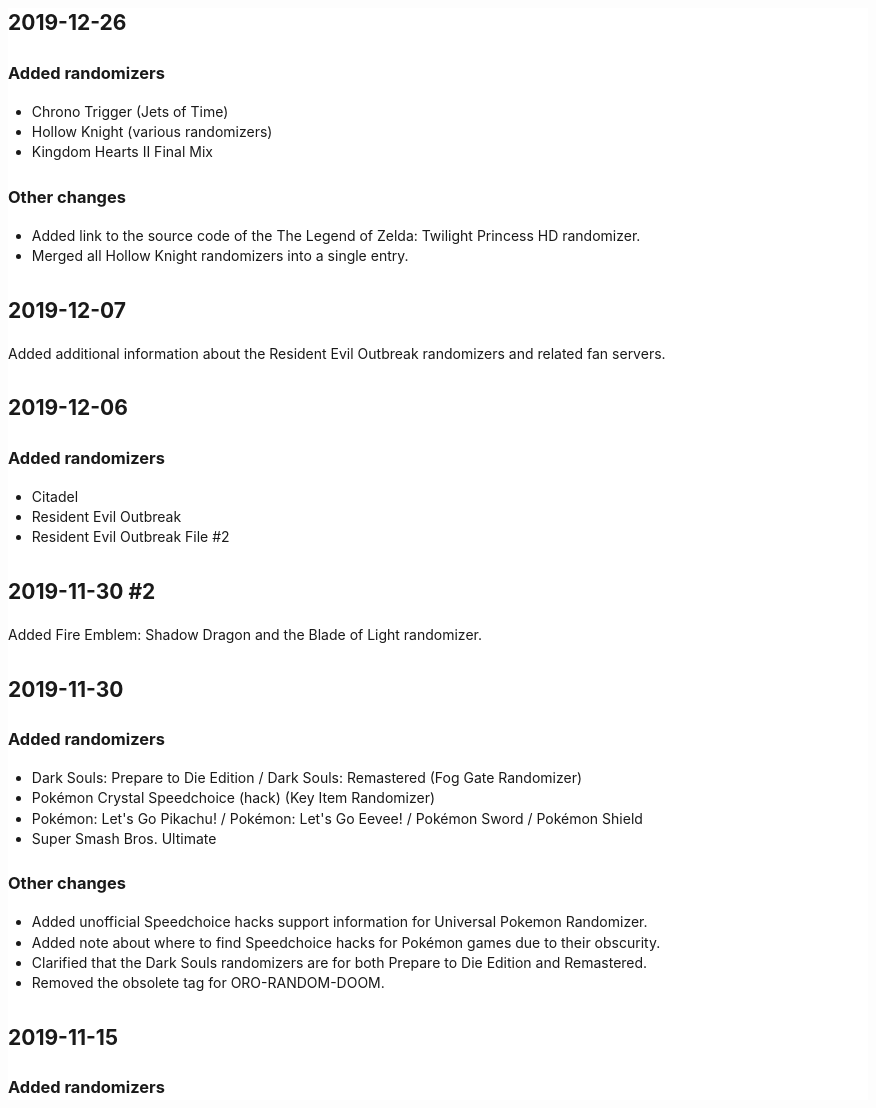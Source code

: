 ## 2019-12-26

### Added randomizers

- Chrono Trigger (Jets of Time)
- Hollow Knight (various randomizers)
- Kingdom Hearts II Final Mix

### Other changes

- Added link to the source code of the The Legend of Zelda: Twilight Princess HD randomizer.
- Merged all Hollow Knight randomizers into a single entry.

## 2019-12-07

Added additional information about the Resident Evil Outbreak randomizers and related fan servers.

## 2019-12-06

### Added randomizers

- Citadel
- Resident Evil Outbreak
- Resident Evil Outbreak File #2

## 2019-11-30 #2

Added Fire Emblem: Shadow Dragon and the Blade of Light randomizer.

## 2019-11-30

### Added randomizers

- Dark Souls: Prepare to Die Edition / Dark Souls: Remastered (Fog Gate Randomizer)
- Pokémon Crystal Speedchoice (hack) (Key Item Randomizer)
- Pokémon: Let's Go Pikachu! / Pokémon: Let's Go Eevee! / Pokémon Sword / Pokémon Shield
- Super Smash Bros. Ultimate

### Other changes

- Added unofficial Speedchoice hacks support information for Universal Pokemon Randomizer.
- Added note about where to find Speedchoice hacks for Pokémon games due to their obscurity.
- Clarified that the Dark Souls randomizers are for both Prepare to Die Edition and Remastered.
- Removed the obsolete tag for ORO-RANDOM-DOOM.

## 2019-11-15

### Added randomizers
